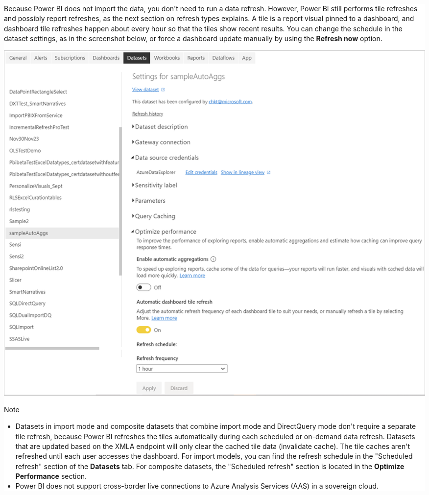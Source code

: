 Because Power BI does not import the data, you don't need to run a data refresh. However, Power BI still performs tile refreshes and possibly report refreshes, as the next section on refresh types explains. A tile is a report visual pinned to a dashboard, and dashboard tile refreshes happen about every hour so that the tiles show recent results. You can change the schedule in the dataset settings, as in the screenshot below, or force a dashboard update manually by using the **Refresh now** option.

![Refresh schedule](media/refresh-data/refresh-schedule.png)

> [!NOTE]
> * Datasets in import mode and composite datasets that combine import mode and DirectQuery mode don't require a separate tile refresh, because Power BI refreshes the tiles automatically during each scheduled or on-demand data refresh. Datasets that are updated based on the XMLA endpoint will only clear the cached tile data (invalidate cache). The tile caches aren't refreshed until each user accesses the dashboard. For import models, you can find the refresh schedule in the "Scheduled refresh" section of the **Datasets** tab. For composite datasets, the  "Scheduled refresh" section is located in the **Optimize Performance** section. 
> * Power BI does not support cross-border live connections to Azure Analysis Services (AAS) in a sovereign cloud.
